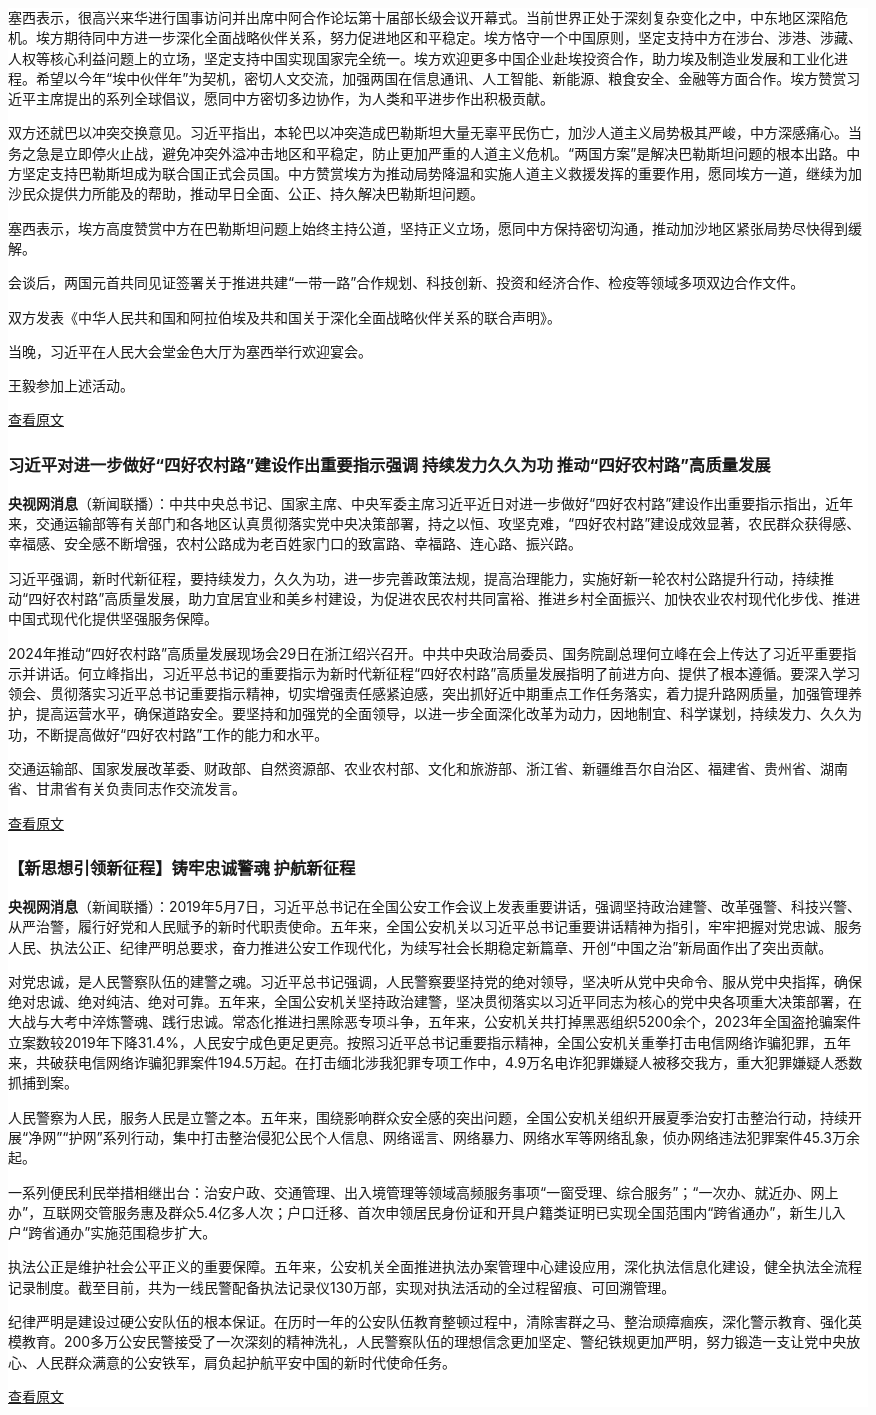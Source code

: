 塞西表示，很高兴来华进行国事访问并出席中阿合作论坛第十届部长级会议开幕式。当前世界正处于深刻复杂变化之中，中东地区深陷危机。埃方期待同中方进一步深化全面战略伙伴关系，努力促进地区和平稳定。埃方恪守一个中国原则，坚定支持中方在涉台、涉港、涉藏、人权等核心利益问题上的立场，坚定支持中国实现国家完全统一。埃方欢迎更多中国企业赴埃投资合作，助力埃及制造业发展和工业化进程。希望以今年“埃中伙伴年”为契机，密切人文交流，加强两国在信息通讯、人工智能、新能源、粮食安全、金融等方面合作。埃方赞赏习近平主席提出的系列全球倡议，愿同中方密切多边协作，为人类和平进步作出积极贡献。

双方还就巴以冲突交换意见。习近平指出，本轮巴以冲突造成巴勒斯坦大量无辜平民伤亡，加沙人道主义局势极其严峻，中方深感痛心。当务之急是立即停火止战，避免冲突外溢冲击地区和平稳定，防止更加严重的人道主义危机。“两国方案”是解决巴勒斯坦问题的根本出路。中方坚定支持巴勒斯坦成为联合国正式会员国。中方赞赏埃方为推动局势降温和实施人道主义救援发挥的重要作用，愿同埃方一道，继续为加沙民众提供力所能及的帮助，推动早日全面、公正、持久解决巴勒斯坦问题。

塞西表示，埃方高度赞赏中方在巴勒斯坦问题上始终主持公道，坚持正义立场，愿同中方保持密切沟通，推动加沙地区紧张局势尽快得到缓解。

会谈后，两国元首共同见证签署关于推进共建“一带一路”合作规划、科技创新、投资和经济合作、检疫等领域多项双边合作文件。

双方发表《中华人民共和国和阿拉伯埃及共和国关于深化全面战略伙伴关系的联合声明》。

当晚，习近平在人民大会堂金色大厅为塞西举行欢迎宴会。

王毅参加上述活动。

[查看原文](https://tv.cctv.com/2024/05/29/VIDEUVXwrBD7f7KFMiVwlal4240529.shtml)

### 习近平对进一步做好“四好农村路”建设作出重要指示强调 持续发力久久为功 推动“四好农村路”高质量发展

**央视网消息**（新闻联播）：中共中央总书记、国家主席、中央军委主席习近平近日对进一步做好“四好农村路”建设作出重要指示指出，近年来，交通运输部等有关部门和各地区认真贯彻落实党中央决策部署，持之以恒、攻坚克难，“四好农村路”建设成效显著，农民群众获得感、幸福感、安全感不断增强，农村公路成为老百姓家门口的致富路、幸福路、连心路、振兴路。

习近平强调，新时代新征程，要持续发力，久久为功，进一步完善政策法规，提高治理能力，实施好新一轮农村公路提升行动，持续推动“四好农村路”高质量发展，助力宜居宜业和美乡村建设，为促进农民农村共同富裕、推进乡村全面振兴、加快农业农村现代化步伐、推进中国式现代化提供坚强服务保障。

2024年推动“四好农村路”高质量发展现场会29日在浙江绍兴召开。中共中央政治局委员、国务院副总理何立峰在会上传达了习近平重要指示并讲话。何立峰指出，习近平总书记的重要指示为新时代新征程“四好农村路”高质量发展指明了前进方向、提供了根本遵循。要深入学习领会、贯彻落实习近平总书记重要指示精神，切实增强责任感紧迫感，突出抓好近中期重点工作任务落实，着力提升路网质量，加强管理养护，提高运营水平，确保道路安全。要坚持和加强党的全面领导，以进一步全面深化改革为动力，因地制宜、科学谋划，持续发力、久久为功，不断提高做好“四好农村路”工作的能力和水平。

交通运输部、国家发展改革委、财政部、自然资源部、农业农村部、文化和旅游部、浙江省、新疆维吾尔自治区、福建省、贵州省、湖南省、甘肃省有关负责同志作交流发言。

[查看原文](https://tv.cctv.com/2024/05/29/VIDEEae9pKmYDfcJfzr6UmZH240529.shtml)

### 【新思想引领新征程】铸牢忠诚警魂 护航新征程

**央视网消息**（新闻联播）：2019年5月7日，习近平总书记在全国公安工作会议上发表重要讲话，强调坚持政治建警、改革强警、科技兴警、从严治警，履行好党和人民赋予的新时代职责使命。五年来，全国公安机关以习近平总书记重要讲话精神为指引，牢牢把握对党忠诚、服务人民、执法公正、纪律严明总要求，奋力推进公安工作现代化，为续写社会长期稳定新篇章、开创“中国之治”新局面作出了突出贡献。

对党忠诚，是人民警察队伍的建警之魂。习近平总书记强调，人民警察要坚持党的绝对领导，坚决听从党中央命令、服从党中央指挥，确保绝对忠诚、绝对纯洁、绝对可靠。五年来，全国公安机关坚持政治建警，坚决贯彻落实以习近平同志为核心的党中央各项重大决策部署，在大战与大考中淬炼警魂、践行忠诚。常态化推进扫黑除恶专项斗争，五年来，公安机关共打掉黑恶组织5200余个，2023年全国盗抢骗案件立案数较2019年下降31.4%，人民安宁成色更足更亮。按照习近平总书记重要指示精神，全国公安机关重拳打击电信网络诈骗犯罪，五年来，共破获电信网络诈骗犯罪案件194.5万起。在打击缅北涉我犯罪专项工作中，4.9万名电诈犯罪嫌疑人被移交我方，重大犯罪嫌疑人悉数抓捕到案。

人民警察为人民，服务人民是立警之本。五年来，围绕影响群众安全感的突出问题，全国公安机关组织开展夏季治安打击整治行动，持续开展“净网”“护网”系列行动，集中打击整治侵犯公民个人信息、网络谣言、网络暴力、网络水军等网络乱象，侦办网络违法犯罪案件45.3万余起。

一系列便民利民举措相继出台：治安户政、交通管理、出入境管理等领域高频服务事项“一窗受理、综合服务”；“一次办、就近办、网上办”，互联网交管服务惠及群众5.4亿多人次；户口迁移、首次申领居民身份证和开具户籍类证明已实现全国范围内“跨省通办”，新生儿入户“跨省通办”实施范围稳步扩大。

执法公正是维护社会公平正义的重要保障。五年来，公安机关全面推进执法办案管理中心建设应用，深化执法信息化建设，健全执法全流程记录制度。截至目前，共为一线民警配备执法记录仪130万部，实现对执法活动的全过程留痕、可回溯管理。

纪律严明是建设过硬公安队伍的根本保证。在历时一年的公安队伍教育整顿过程中，清除害群之马、整治顽瘴痼疾，深化警示教育、强化英模教育。200多万公安民警接受了一次深刻的精神洗礼，人民警察队伍的理想信念更加坚定、警纪铁规更加严明，努力锻造一支让党中央放心、人民群众满意的公安铁军，肩负起护航平安中国的新时代使命任务。

[查看原文](https://tv.cctv.com/2024/05/29/VIDEBoIXGL90tKuecEfuHmNv240529.shtml)
